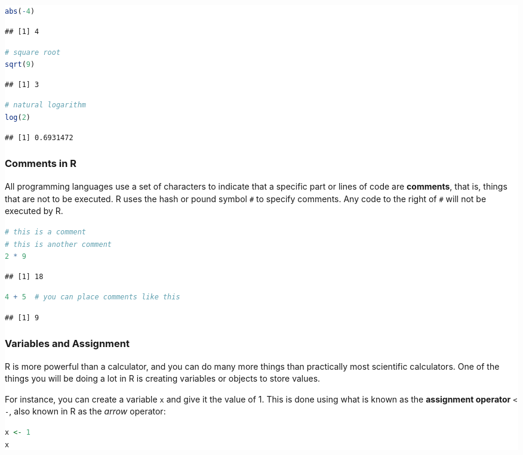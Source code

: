 ``` r
abs(-4)
```

    ## [1] 4

``` r
# square root
sqrt(9)
```

    ## [1] 3

``` r
# natural logarithm
log(2)
```

    ## [1] 0.6931472

### Comments in R

All programming languages use a set of characters to indicate that a
specific part or lines of code are **comments**, that is, things that
are not to be executed. R uses the hash or pound symbol `#` to specify
comments. Any code to the right of `#` will not be executed by R.

``` r
# this is a comment
# this is another comment
2 * 9
```

    ## [1] 18

``` r
4 + 5  # you can place comments like this
```

    ## [1] 9

### Variables and Assignment

R is more powerful than a calculator, and you can do many more things
than practically most scientific calculators. One of the things you will
be doing a lot in R is creating variables or objects to store values.

For instance, you can create a variable `x` and give it the value of 1.
This is done using what is known as the **assignment operator** `<-`,
also known in R as the *arrow* operator:

``` r
x <- 1
x
```
